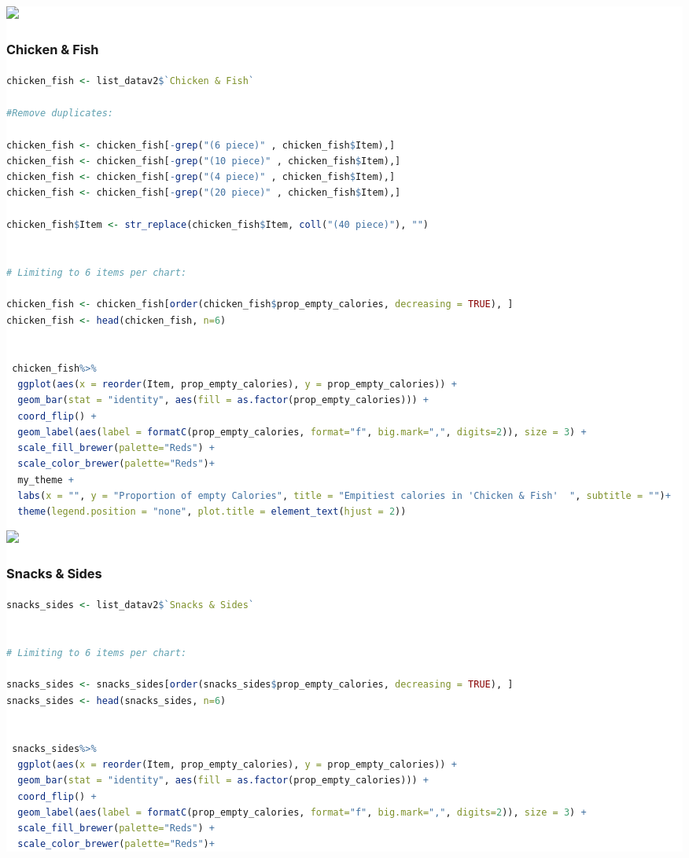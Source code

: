![](EDA-McDonalds_v6_files/figure-html/unnamed-chunk-19-1.png)



### Chicken & Fish



```r
chicken_fish <- list_datav2$`Chicken & Fish`

#Remove duplicates:

chicken_fish <- chicken_fish[-grep("(6 piece)" , chicken_fish$Item),]
chicken_fish <- chicken_fish[-grep("(10 piece)" , chicken_fish$Item),]
chicken_fish <- chicken_fish[-grep("(4 piece)" , chicken_fish$Item),]
chicken_fish <- chicken_fish[-grep("(20 piece)" , chicken_fish$Item),]

chicken_fish$Item <- str_replace(chicken_fish$Item, coll("(40 piece)"), "")


# Limiting to 6 items per chart:

chicken_fish <- chicken_fish[order(chicken_fish$prop_empty_calories, decreasing = TRUE), ]
chicken_fish <- head(chicken_fish, n=6)


 chicken_fish%>%
  ggplot(aes(x = reorder(Item, prop_empty_calories), y = prop_empty_calories)) +
  geom_bar(stat = "identity", aes(fill = as.factor(prop_empty_calories))) +
  coord_flip() +
  geom_label(aes(label = formatC(prop_empty_calories, format="f", big.mark=",", digits=2)), size = 3) +
  scale_fill_brewer(palette="Reds") +
  scale_color_brewer(palette="Reds")+
  my_theme +
  labs(x = "", y = "Proportion of empty Calories", title = "Empitiest calories in 'Chicken & Fish'  ", subtitle = "")+
  theme(legend.position = "none", plot.title = element_text(hjust = 2))
```

![](EDA-McDonalds_v6_files/figure-html/unnamed-chunk-20-1.png)




### Snacks & Sides



```r
snacks_sides <- list_datav2$`Snacks & Sides`


# Limiting to 6 items per chart:

snacks_sides <- snacks_sides[order(snacks_sides$prop_empty_calories, decreasing = TRUE), ]
snacks_sides <- head(snacks_sides, n=6)


 snacks_sides%>%
  ggplot(aes(x = reorder(Item, prop_empty_calories), y = prop_empty_calories)) +
  geom_bar(stat = "identity", aes(fill = as.factor(prop_empty_calories))) +
  coord_flip() +
  geom_label(aes(label = formatC(prop_empty_calories, format="f", big.mark=",", digits=2)), size = 3) +
  scale_fill_brewer(palette="Reds") +
  scale_color_brewer(palette="Reds")+
```